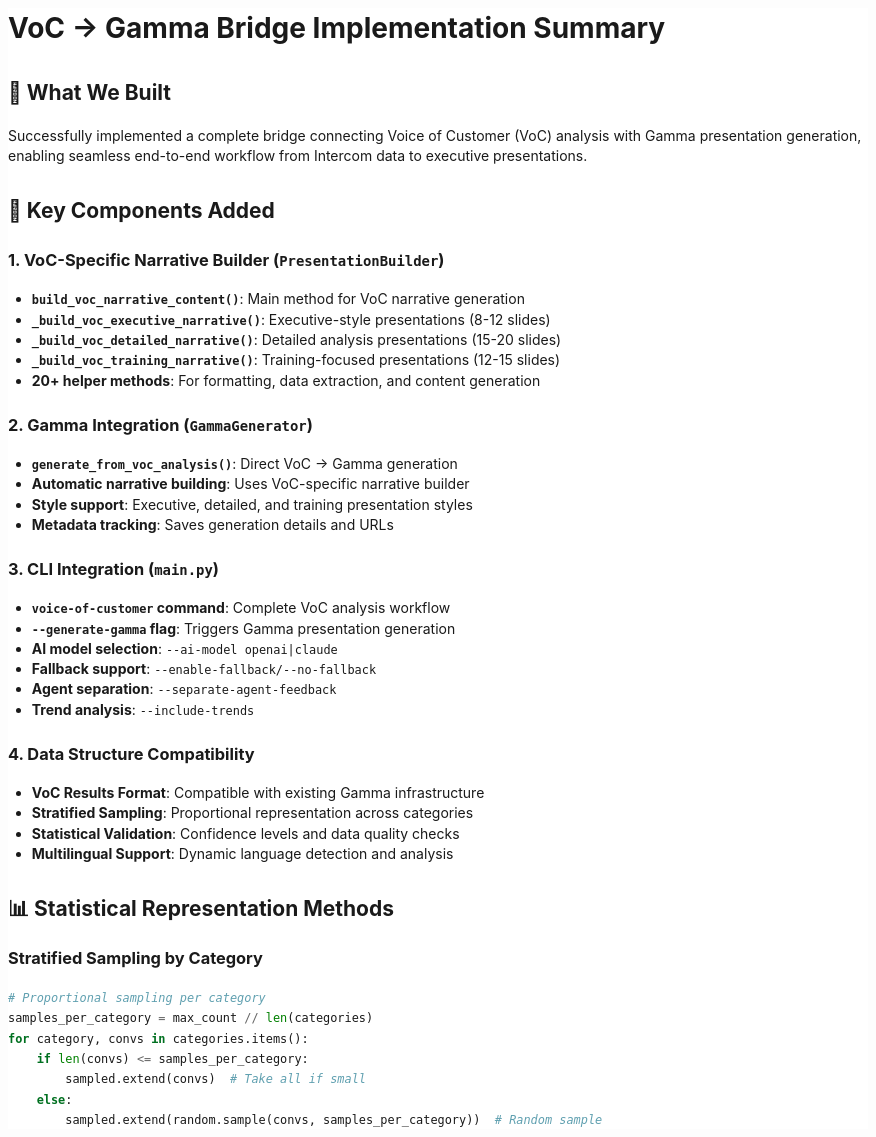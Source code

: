# VoC → Gamma Bridge Implementation Summary

## 🎯 **What We Built**

Successfully implemented a complete bridge connecting Voice of Customer (VoC) analysis with Gamma presentation generation, enabling seamless end-to-end workflow from Intercom data to executive presentations.

## 🔧 **Key Components Added**

### 1. **VoC-Specific Narrative Builder** (`PresentationBuilder`)
- **`build_voc_narrative_content()`**: Main method for VoC narrative generation
- **`_build_voc_executive_narrative()`**: Executive-style presentations (8-12 slides)
- **`_build_voc_detailed_narrative()`**: Detailed analysis presentations (15-20 slides)  
- **`_build_voc_training_narrative()`**: Training-focused presentations (12-15 slides)
- **20+ helper methods**: For formatting, data extraction, and content generation

### 2. **Gamma Integration** (`GammaGenerator`)
- **`generate_from_voc_analysis()`**: Direct VoC → Gamma generation
- **Automatic narrative building**: Uses VoC-specific narrative builder
- **Style support**: Executive, detailed, and training presentation styles
- **Metadata tracking**: Saves generation details and URLs

### 3. **CLI Integration** (`main.py`)
- **`voice-of-customer` command**: Complete VoC analysis workflow
- **`--generate-gamma` flag**: Triggers Gamma presentation generation
- **AI model selection**: `--ai-model openai|claude`
- **Fallback support**: `--enable-fallback/--no-fallback`
- **Agent separation**: `--separate-agent-feedback`
- **Trend analysis**: `--include-trends`

### 4. **Data Structure Compatibility**
- **VoC Results Format**: Compatible with existing Gamma infrastructure
- **Stratified Sampling**: Proportional representation across categories
- **Statistical Validation**: Confidence levels and data quality checks
- **Multilingual Support**: Dynamic language detection and analysis

## 📊 **Statistical Representation Methods**

### **Stratified Sampling by Category**
```python
# Proportional sampling per category
samples_per_category = max_count // len(categories)
for category, convs in categories.items():
    if len(convs) <= samples_per_category:
        sampled.extend(convs)  # Take all if small
    else:
        sampled.extend(random.sample(convs, samples_per_category))  # Random sample
```
